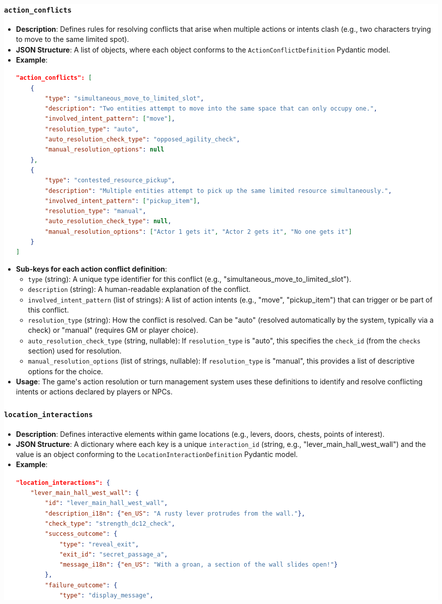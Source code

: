 ### `action_conflicts`

*   **Description**: Defines rules for resolving conflicts that arise when multiple actions or intents clash (e.g., two characters trying to move to the same limited spot).
*   **JSON Structure**: A list of objects, where each object conforms to the `ActionConflictDefinition` Pydantic model.
*   **Example**:
    ```json
    "action_conflicts": [
        {
            "type": "simultaneous_move_to_limited_slot",
            "description": "Two entities attempt to move into the same space that can only occupy one.",
            "involved_intent_pattern": ["move"],
            "resolution_type": "auto",
            "auto_resolution_check_type": "opposed_agility_check",
            "manual_resolution_options": null
        },
        {
            "type": "contested_resource_pickup",
            "description": "Multiple entities attempt to pick up the same limited resource simultaneously.",
            "involved_intent_pattern": ["pickup_item"],
            "resolution_type": "manual",
            "auto_resolution_check_type": null,
            "manual_resolution_options": ["Actor 1 gets it", "Actor 2 gets it", "No one gets it"]
        }
    ]
    ```
*   **Sub-keys for each action conflict definition**:
    *   `type` (string): A unique type identifier for this conflict (e.g., "simultaneous_move_to_limited_slot").
    *   `description` (string): A human-readable explanation of the conflict.
    *   `involved_intent_pattern` (list of strings): A list of action intents (e.g., "move", "pickup_item") that can trigger or be part of this conflict.
    *   `resolution_type` (string): How the conflict is resolved. Can be "auto" (resolved automatically by the system, typically via a check) or "manual" (requires GM or player choice).
    *   `auto_resolution_check_type` (string, nullable): If `resolution_type` is "auto", this specifies the `check_id` (from the `checks` section) used for resolution.
    *   `manual_resolution_options` (list of strings, nullable): If `resolution_type` is "manual", this provides a list of descriptive options for the choice.
*   **Usage**: The game's action resolution or turn management system uses these definitions to identify and resolve conflicting intents or actions declared by players or NPCs.

### `location_interactions`

*   **Description**: Defines interactive elements within game locations (e.g., levers, doors, chests, points of interest).
*   **JSON Structure**: A dictionary where each key is a unique `interaction_id` (string, e.g., "lever_main_hall_west_wall") and the value is an object conforming to the `LocationInteractionDefinition` Pydantic model.
*   **Example**:
    ```json
    "location_interactions": {
        "lever_main_hall_west_wall": {
            "id": "lever_main_hall_west_wall",
            "description_i18n": {"en_US": "A rusty lever protrudes from the wall."},
            "check_type": "strength_dc12_check",
            "success_outcome": {
                "type": "reveal_exit",
                "exit_id": "secret_passage_a",
                "message_i18n": {"en_US": "With a groan, a section of the wall slides open!"}
            },
            "failure_outcome": {
                "type": "display_message",